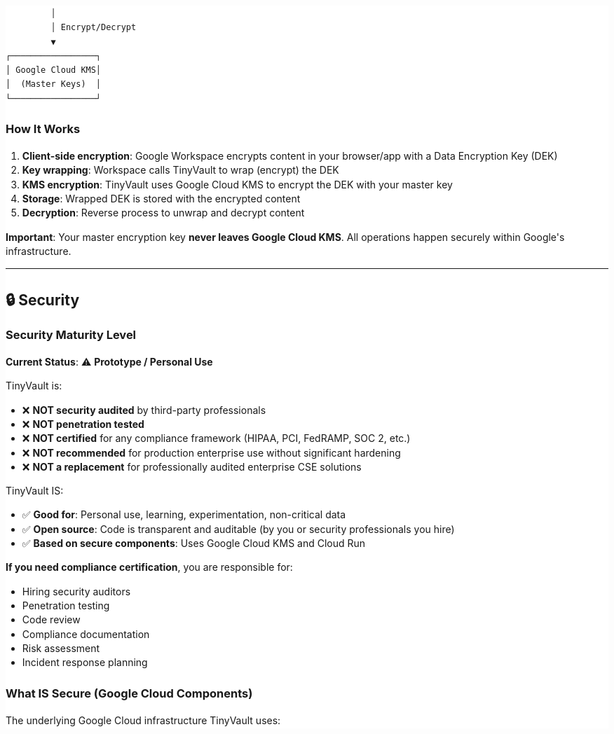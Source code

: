 ```
         │
         │ Encrypt/Decrypt
         ▼
┌─────────────────┐
│ Google Cloud KMS│
│  (Master Keys)  │
└─────────────────┘
```

### How It Works

1. **Client-side encryption**: Google Workspace encrypts content in your browser/app with a Data Encryption Key (DEK)
2. **Key wrapping**: Workspace calls TinyVault to wrap (encrypt) the DEK
3. **KMS encryption**: TinyVault uses Google Cloud KMS to encrypt the DEK with your master key
4. **Storage**: Wrapped DEK is stored with the encrypted content
5. **Decryption**: Reverse process to unwrap and decrypt content

**Important**: Your master encryption key **never leaves Google Cloud KMS**. All operations happen securely within Google's infrastructure.

---

## 🔒 Security

### Security Maturity Level

**Current Status**: ⚠️ **Prototype / Personal Use**

TinyVault is:
- ❌ **NOT security audited** by third-party professionals
- ❌ **NOT penetration tested**
- ❌ **NOT certified** for any compliance framework (HIPAA, PCI, FedRAMP, SOC 2, etc.)
- ❌ **NOT recommended** for production enterprise use without significant hardening
- ❌ **NOT a replacement** for professionally audited enterprise CSE solutions

TinyVault IS:
- ✅ **Good for**: Personal use, learning, experimentation, non-critical data
- ✅ **Open source**: Code is transparent and auditable (by you or security professionals you hire)
- ✅ **Based on secure components**: Uses Google Cloud KMS and Cloud Run

**If you need compliance certification**, you are responsible for:
- Hiring security auditors
- Penetration testing
- Code review
- Compliance documentation
- Risk assessment
- Incident response planning

### What IS Secure (Google Cloud Components)

The underlying Google Cloud infrastructure TinyVault uses:

